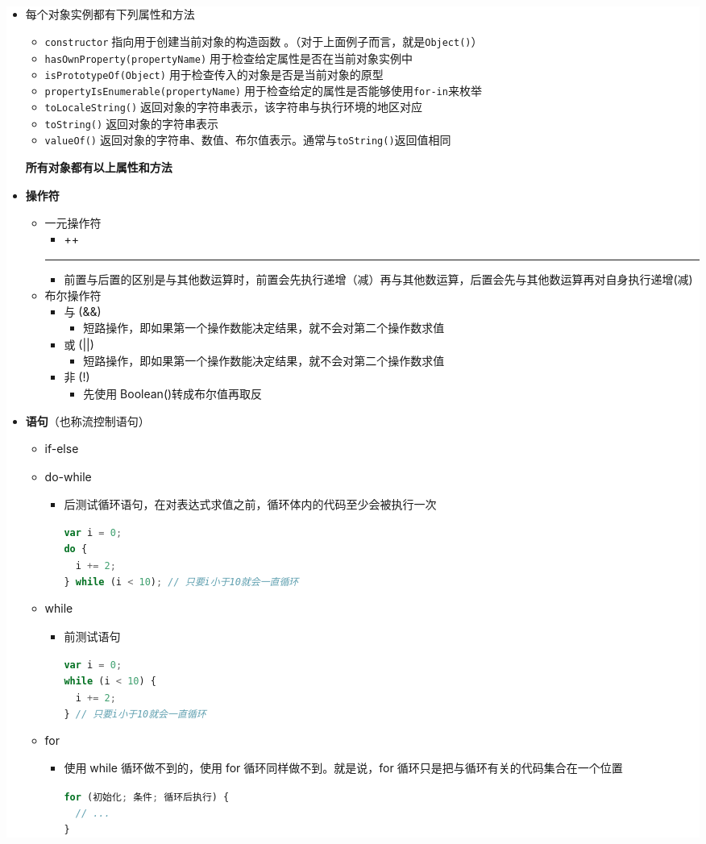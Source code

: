   - 每个对象实例都有下列属性和方法

    - `constructor` 指向用于创建当前对象的构造函数 。（对于上面例子而言，就是`Object()`）
    - `hasOwnProperty(propertyName)` 用于检查给定属性是否在当前对象实例中
    - `isPrototypeOf(Object)` 用于检查传入的对象是否是当前对象的原型
    - `propertyIsEnumerable(propertyName)` 用于检查给定的属性是否能够使用`for-in`来枚举
    - `toLocaleString()` 返回对象的字符串表示，该字符串与执行环境的地区对应
    - `toString()` 返回对象的字符串表示
    - `valueOf()` 返回对象的字符串、数值、布尔值表示。通常与`toString()`返回值相同

    **所有对象都有以上属性和方法**

- **操作符**

  - 一元操作符
    - ++
    ***
    - 前置与后置的区别是与其他数运算时，前置会先执行递增（减）再与其他数运算，后置会先与其他数运算再对自身执行递增(减)
  - 布尔操作符
    - 与 (&&)
      - 短路操作，即如果第一个操作数能决定结果，就不会对第二个操作数求值
    - 或 (||)
      - 短路操作，即如果第一个操作数能决定结果，就不会对第二个操作数求值
    - 非 (!)
      - 先使用 Boolean()转成布尔值再取反

- **语句**（也称流控制语句）

  - if-else

  - do-while

    - 后测试循环语句，在对表达式求值之前，循环体内的代码至少会被执行一次

      ```js
      var i = 0;
      do {
      	i += 2;
      } while (i < 10); // 只要i小于10就会一直循环
      ```

  - while

    - 前测试语句

      ```js
      var i = 0;
      while (i < 10) {
      	i += 2;
      } // 只要i小于10就会一直循环
      ```

  - for

    - 使用 while 循环做不到的，使用 for 循环同样做不到。就是说，for 循环只是把与循环有关的代码集合在一个位置

      ```js
      for (初始化; 条件; 循环后执行) {
      	// ...
      }
      ```

